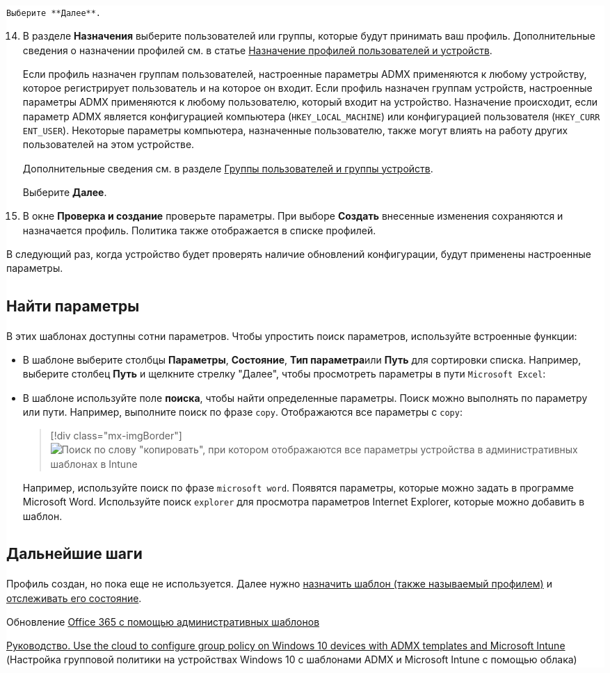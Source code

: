     Выберите **Далее**.

14. В разделе **Назначения** выберите пользователей или группы, которые будут принимать ваш профиль. Дополнительные сведения о назначении профилей см. в статье [Назначение профилей пользователей и устройств](device-profile-assign.md).

    Если профиль назначен группам пользователей, настроенные параметры ADMX применяются к любому устройству, которое регистрирует пользователь и на которое он входит. Если профиль назначен группам устройств, настроенные параметры ADMX применяются к любому пользователю, который входит на устройство. Назначение происходит, если параметр ADMX является конфигурацией компьютера (`HKEY_LOCAL_MACHINE`) или конфигурацией пользователя (`HKEY_CURRENT_USER`). Некоторые параметры компьютера, назначенные пользователю, также могут влиять на работу других пользователей на этом устройстве.
    
    Дополнительные сведения см. в разделе [Группы пользователей и группы устройств](device-profile-assign.md#user-groups-vs-device-groups).

    Выберите **Далее**.

15. В окне **Проверка и создание** проверьте параметры. При выборе **Создать** внесенные изменения сохраняются и назначается профиль. Политика также отображается в списке профилей.

В следующий раз, когда устройство будет проверять наличие обновлений конфигурации, будут применены настроенные параметры.

## <a name="find-some-settings"></a>Найти параметры

В этих шаблонах доступны сотни параметров. Чтобы упростить поиск параметров, используйте встроенные функции:

- В шаблоне выберите столбцы **Параметры**, **Состояние**, **Тип параметра**или **Путь** для сортировки списка. Например, выберите столбец **Путь** и щелкните стрелку "Далее", чтобы просмотреть параметры в пути `Microsoft Excel`:

- В шаблоне используйте поле **поиска**, чтобы найти определенные параметры. Поиск можно выполнять по параметру или пути. Например, выполните поиск по фразе `copy`. Отображаются все параметры с `copy`:

  > [!div class="mx-imgBorder"]
  > ![Поиск по слову "копировать", при котором отображаются все параметры устройства в административных шаблонах в Intune](./media/administrative-templates-windows/search-copy-settings.png) 

  Например, используйте поиск по фразе `microsoft word`. Появятся параметры, которые можно задать в программе Microsoft Word. Используйте поиск `explorer` для просмотра параметров Internet Explorer, которые можно добавить в шаблон.

## <a name="next-steps"></a>Дальнейшие шаги

Профиль создан, но пока еще не используется. Далее нужно [назначить шаблон (также называемый профилем)](device-profile-assign.md) и [отслеживать его состояние](device-profile-monitor.md).

Обновление [Office 365 с помощью административных шаблонов](administrative-templates-update-office.md)

[Руководство. Use the cloud to configure group policy on Windows 10 devices with ADMX templates and Microsoft Intune](tutorial-walkthrough-administrative-templates.md) (Настройка групповой политики на устройствах Windows 10 с шаблонами ADMX и Microsoft Intune с помощью облака)
